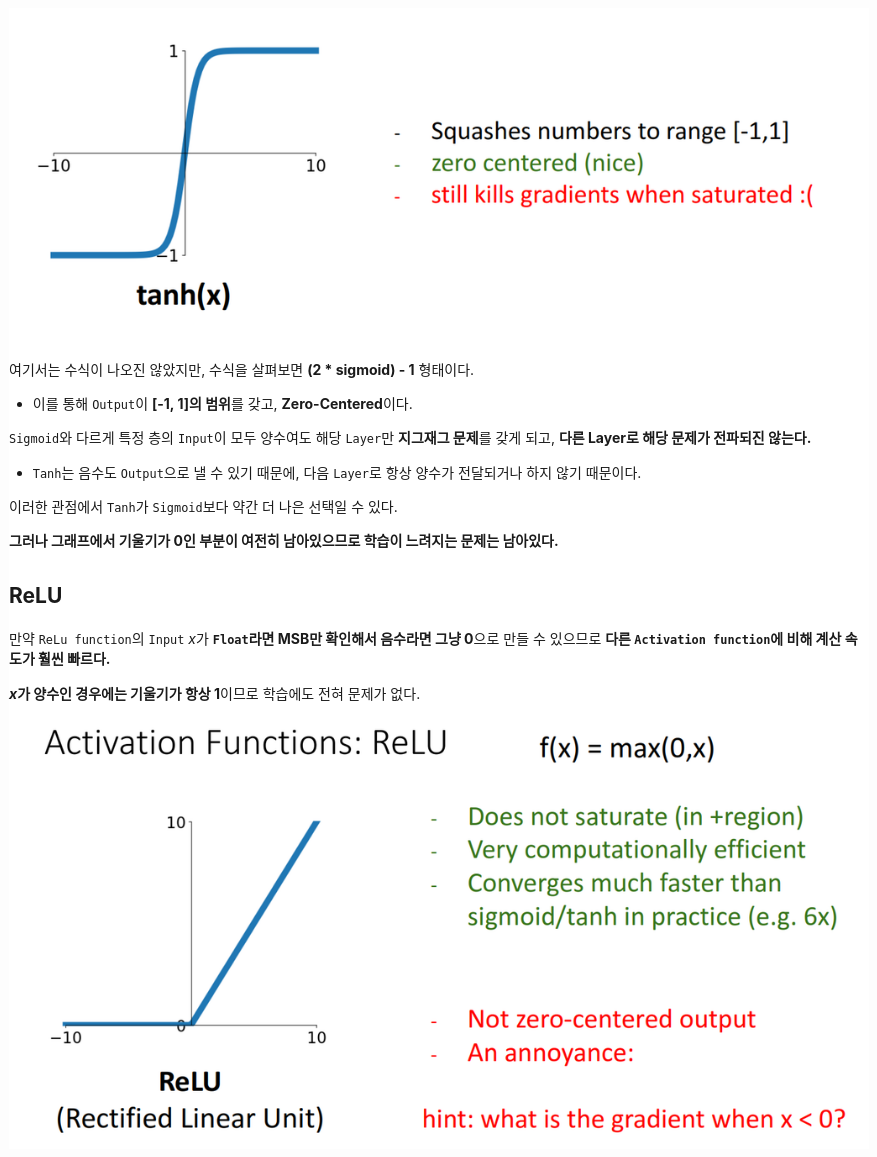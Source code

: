 ![alt text](image-338.png)

여기서는 수식이 나오진 않았지만, 수식을 살펴보면 **(2 * sigmoid) - 1** 형태이다.

- 이를 통해 `Output`이 **[-1, 1]의 범위**를 갖고, **Zero-Centered**이다.

`Sigmoid`와 다르게 특정 층의 `Input`이 모두 양수여도 해당 `Layer`만 **지그재그 문제**를 갖게 되고, **다른 Layer로 해당 문제가 전파되진 않는다.**

- `Tanh`는 음수도 `Output`으로 낼 수 있기 때문에, 다음 `Layer`로 항상 양수가 전달되거나 하지 않기 때문이다.

이러한 관점에서 `Tanh`가 `Sigmoid`보다 약간 더 나은 선택일 수 있다.

**그러나 그래프에서 기울기가 0인 부분이 여전히 남아있으므로 학습이 느려지는 문제는 남아있다.**

## ReLU

만약 `ReLu function`의 `Input` $x$가 **`Float`라면 MSB만 확인해서 음수라면 그냥 0**으로 만들 수 있으므로 **다른 `Activation function`에 비해 계산 속도가 훨씬 빠르다.**

**$x$가 양수인 경우에는 기울기가 항상 1**이므로 학습에도 전혀 문제가 없다.

![alt text](image-339.png)
